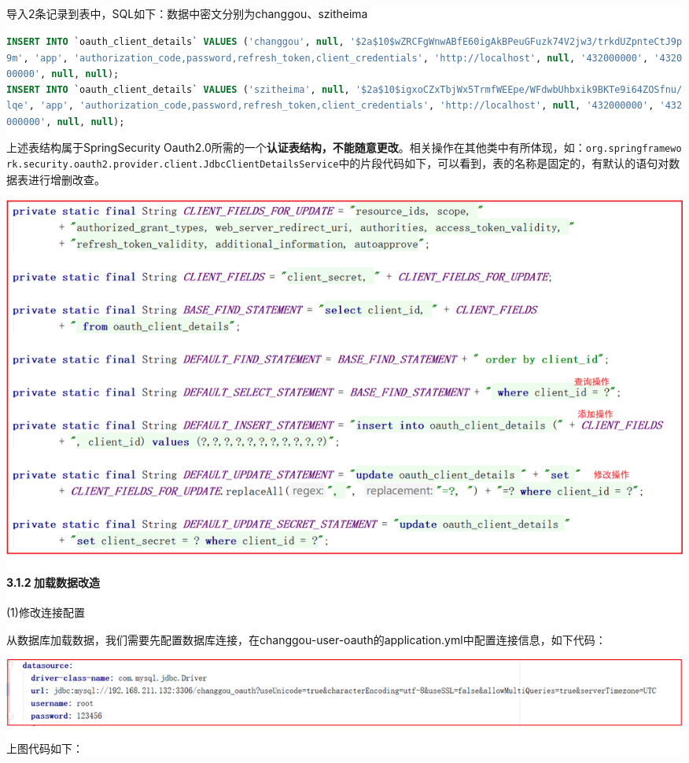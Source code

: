 导入2条记录到表中，SQL如下：数据中密文分别为changgou、szitheima

```sql
INSERT INTO `oauth_client_details` VALUES ('changgou', null, '$2a$10$wZRCFgWnwABfE60igAkBPeuGFuzk74V2jw3/trkdUZpnteCtJ9p9m', 'app', 'authorization_code,password,refresh_token,client_credentials', 'http://localhost', null, '432000000', '432000000', null, null);
INSERT INTO `oauth_client_details` VALUES ('szitheima', null, '$2a$10$igxoCZxTbjWx5TrmfWEEpe/WFdwbUhbxik9BKTe9i64ZOSfnu/lqe', 'app', 'authorization_code,password,refresh_token,client_credentials', 'http://localhost', null, '432000000', '432000000', null, null);
```

上述表结构属于SpringSecurity Oauth2.0所需的一个**认证表结构，不能随意更改**。相关操作在其他类中有所体现，如：`org.springframework.security.oauth2.provider.client.JdbcClientDetailsService`中的片段代码如下，可以看到，表的名称是固定的，有默认的语句对数据表进行增删改查。

![](images\1558179233272.png)



#### 3.1.2 加载数据改造

(1)修改连接配置

从数据库加载数据，我们需要先配置数据库连接，在changgou-user-oauth的application.yml中配置连接信息，如下代码：

![1562740851803](images\1562740851803.png)

上图代码如下：
